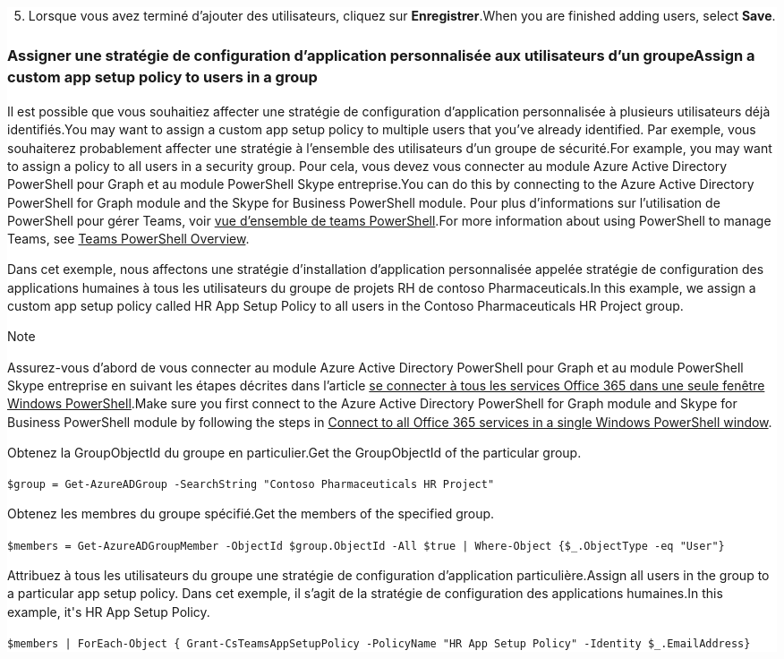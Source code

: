 5. <span data-ttu-id="e88af-160">Lorsque vous avez terminé d’ajouter des utilisateurs, cliquez sur **Enregistrer**.</span><span class="sxs-lookup"><span data-stu-id="e88af-160">When you are finished adding users, select **Save**.</span></span>

### <a name="assign-a-custom-app-setup-policy-to-users-in-a-group"></a><span data-ttu-id="e88af-161">Assigner une stratégie de configuration d’application personnalisée aux utilisateurs d’un groupe</span><span class="sxs-lookup"><span data-stu-id="e88af-161">Assign a custom app setup policy to users in a group</span></span>

<span data-ttu-id="e88af-162">Il est possible que vous souhaitiez affecter une stratégie de configuration d’application personnalisée à plusieurs utilisateurs déjà identifiés.</span><span class="sxs-lookup"><span data-stu-id="e88af-162">You may want to assign a custom app setup policy to multiple users that you’ve already identified.</span></span> <span data-ttu-id="e88af-163">Par exemple, vous souhaiterez probablement affecter une stratégie à l’ensemble des utilisateurs d’un groupe de sécurité.</span><span class="sxs-lookup"><span data-stu-id="e88af-163">For example, you may want to assign a policy to all users in a security group.</span></span> <span data-ttu-id="e88af-164">Pour cela, vous devez vous connecter au module Azure Active Directory PowerShell pour Graph et au module PowerShell Skype entreprise.</span><span class="sxs-lookup"><span data-stu-id="e88af-164">You can do this by connecting to the Azure Active Directory PowerShell for Graph module and the Skype for Business PowerShell module.</span></span> <span data-ttu-id="e88af-165">Pour plus d’informations sur l’utilisation de PowerShell pour gérer Teams, voir [vue d’ensemble de teams PowerShell](teams-powershell-overview.md).</span><span class="sxs-lookup"><span data-stu-id="e88af-165">For more information about using PowerShell to manage Teams, see [Teams PowerShell Overview](teams-powershell-overview.md).</span></span>

<span data-ttu-id="e88af-166">Dans cet exemple, nous affectons une stratégie d’installation d’application personnalisée appelée stratégie de configuration des applications humaines à tous les utilisateurs du groupe de projets RH de contoso Pharmaceuticals.</span><span class="sxs-lookup"><span data-stu-id="e88af-166">In this example, we assign a custom app setup policy called HR App Setup Policy to all users in the Contoso Pharmaceuticals HR Project group.</span></span>  

> [!NOTE]
> <span data-ttu-id="e88af-167">Assurez-vous d’abord de vous connecter au module Azure Active Directory PowerShell pour Graph et au module PowerShell Skype entreprise en suivant les étapes décrites dans l’article [se connecter à tous les services Office 365 dans une seule fenêtre Windows PowerShell](https://docs.microsoft.com/office365/enterprise/powershell/connect-to-all-office-365-services-in-a-single-windows-powershell-window).</span><span class="sxs-lookup"><span data-stu-id="e88af-167">Make sure you first connect to the Azure Active Directory PowerShell for Graph module and Skype for Business PowerShell module by following the steps in [Connect to all Office 365 services in a single Windows PowerShell window](https://docs.microsoft.com/office365/enterprise/powershell/connect-to-all-office-365-services-in-a-single-windows-powershell-window).</span></span>

<span data-ttu-id="e88af-168">Obtenez la GroupObjectId du groupe en particulier.</span><span class="sxs-lookup"><span data-stu-id="e88af-168">Get the GroupObjectId of the particular group.</span></span>
```
$group = Get-AzureADGroup -SearchString "Contoso Pharmaceuticals HR Project"
```
<span data-ttu-id="e88af-169">Obtenez les membres du groupe spécifié.</span><span class="sxs-lookup"><span data-stu-id="e88af-169">Get the members of the specified group.</span></span>
```
$members = Get-AzureADGroupMember -ObjectId $group.ObjectId -All $true | Where-Object {$_.ObjectType -eq "User"}
```
<span data-ttu-id="e88af-170">Attribuez à tous les utilisateurs du groupe une stratégie de configuration d’application particulière.</span><span class="sxs-lookup"><span data-stu-id="e88af-170">Assign all users in the group to a particular app setup policy.</span></span> <span data-ttu-id="e88af-171">Dans cet exemple, il s’agit de la stratégie de configuration des applications humaines.</span><span class="sxs-lookup"><span data-stu-id="e88af-171">In this example, it's HR App Setup Policy.</span></span>
```
$members | ForEach-Object { Grant-CsTeamsAppSetupPolicy -PolicyName "HR App Setup Policy" -Identity $_.EmailAddress}
``` 